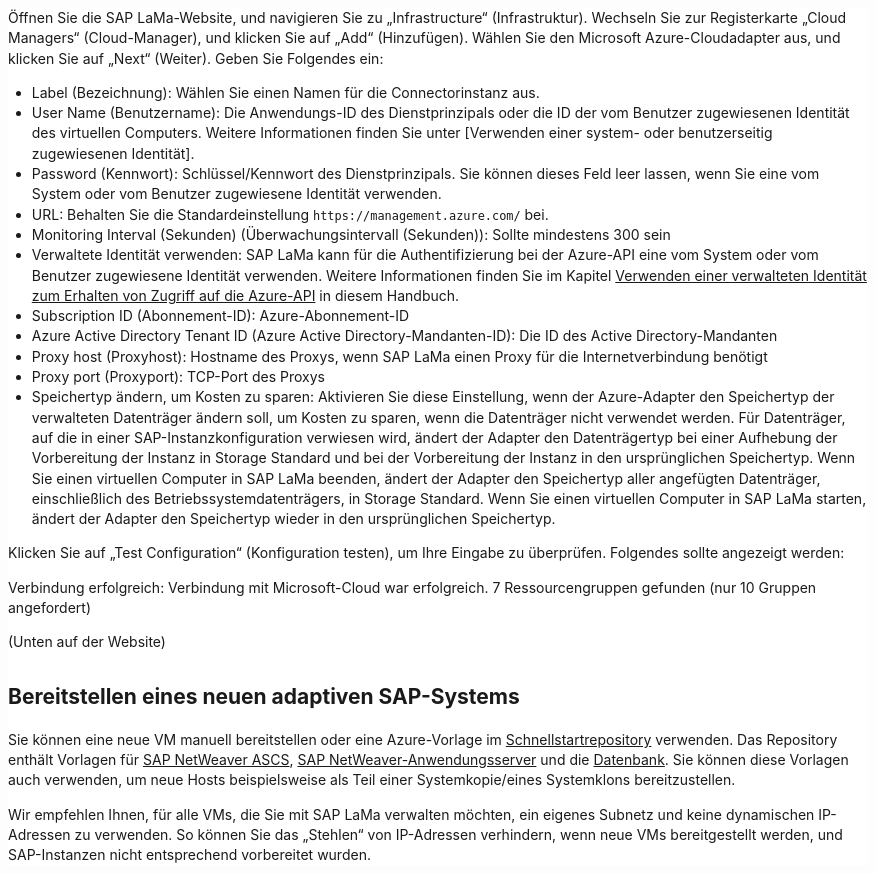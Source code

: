 Öffnen Sie die SAP LaMa-Website, und navigieren Sie zu „Infrastructure“ (Infrastruktur). Wechseln Sie zur Registerkarte „Cloud Managers“ (Cloud-Manager), und klicken Sie auf „Add“ (Hinzufügen). Wählen Sie den Microsoft Azure-Cloudadapter aus, und klicken Sie auf „Next“ (Weiter). Geben Sie Folgendes ein:

* Label (Bezeichnung): Wählen Sie einen Namen für die Connectorinstanz aus.
* User Name (Benutzername): Die Anwendungs-ID des Dienstprinzipals oder die ID der vom Benutzer zugewiesenen Identität des virtuellen Computers. Weitere Informationen finden Sie unter [Verwenden einer system- oder benutzerseitig zugewiesenen Identität].
* Password (Kennwort): Schlüssel/Kennwort des Dienstprinzipals. Sie können dieses Feld leer lassen, wenn Sie eine vom System oder vom Benutzer zugewiesene Identität verwenden.
* URL: Behalten Sie die Standardeinstellung `https://management.azure.com/` bei.
* Monitoring Interval (Sekunden) (Überwachungsintervall (Sekunden)): Sollte mindestens 300 sein
* Verwaltete Identität verwenden: SAP LaMa kann für die Authentifizierung bei der Azure-API eine vom System oder vom Benutzer zugewiesene Identität verwenden. Weitere Informationen finden Sie im Kapitel [Verwenden einer verwalteten Identität zum Erhalten von Zugriff auf die Azure-API](lama-installation.md#af65832e-6469-4d69-9db5-0ed09eac126d) in diesem Handbuch.
* Subscription ID (Abonnement-ID): Azure-Abonnement-ID
* Azure Active Directory Tenant ID (Azure Active Directory-Mandanten-ID): Die ID des Active Directory-Mandanten
* Proxy host (Proxyhost): Hostname des Proxys, wenn SAP LaMa einen Proxy für die Internetverbindung benötigt
* Proxy port (Proxyport): TCP-Port des Proxys
* Speichertyp ändern, um Kosten zu sparen: Aktivieren Sie diese Einstellung, wenn der Azure-Adapter den Speichertyp der verwalteten Datenträger ändern soll, um Kosten zu sparen, wenn die Datenträger nicht verwendet werden. Für Datenträger, auf die in einer SAP-Instanzkonfiguration verwiesen wird, ändert der Adapter den Datenträgertyp bei einer Aufhebung der Vorbereitung der Instanz in Storage Standard und bei der Vorbereitung der Instanz in den ursprünglichen Speichertyp. Wenn Sie einen virtuellen Computer in SAP LaMa beenden, ändert der Adapter den Speichertyp aller angefügten Datenträger, einschließlich des Betriebssystemdatenträgers, in Storage Standard. Wenn Sie einen virtuellen Computer in SAP LaMa starten, ändert der Adapter den Speichertyp wieder in den ursprünglichen Speichertyp.

Klicken Sie auf „Test Configuration“ (Konfiguration testen), um Ihre Eingabe zu überprüfen. Folgendes sollte angezeigt werden:

Verbindung erfolgreich: Verbindung mit Microsoft-Cloud war erfolgreich. 7 Ressourcengruppen gefunden (nur 10 Gruppen angefordert)

(Unten auf der Website)

## <a name="provision-a-new-adaptive-sap-system"></a>Bereitstellen eines neuen adaptiven SAP-Systems

Sie können eine neue VM manuell bereitstellen oder eine Azure-Vorlage im [Schnellstartrepository](https://github.com/Azure/azure-quickstart-templates) verwenden. Das Repository enthält Vorlagen für [SAP NetWeaver ASCS](https://github.com/Azure/azure-quickstart-templates/tree/master/application-workloads/sap/sap-lama-ascs), [SAP NetWeaver-Anwendungsserver](https://github.com/Azure/azure-quickstart-templates/tree/master/application-workloads/sap/sap-lama-apps) und die [Datenbank](https://github.com/Azure/azure-quickstart-templates/tree/master/application-workloads/sap/sap-lama-database). Sie können diese Vorlagen auch verwenden, um neue Hosts beispielsweise als Teil einer Systemkopie/eines Systemklons bereitzustellen.

Wir empfehlen Ihnen, für alle VMs, die Sie mit SAP LaMa verwalten möchten, ein eigenes Subnetz und keine dynamischen IP-Adressen zu verwenden. So können Sie das „Stehlen“ von IP-Adressen verhindern, wenn neue VMs bereitgestellt werden, und SAP-Instanzen nicht entsprechend vorbereitet wurden.
